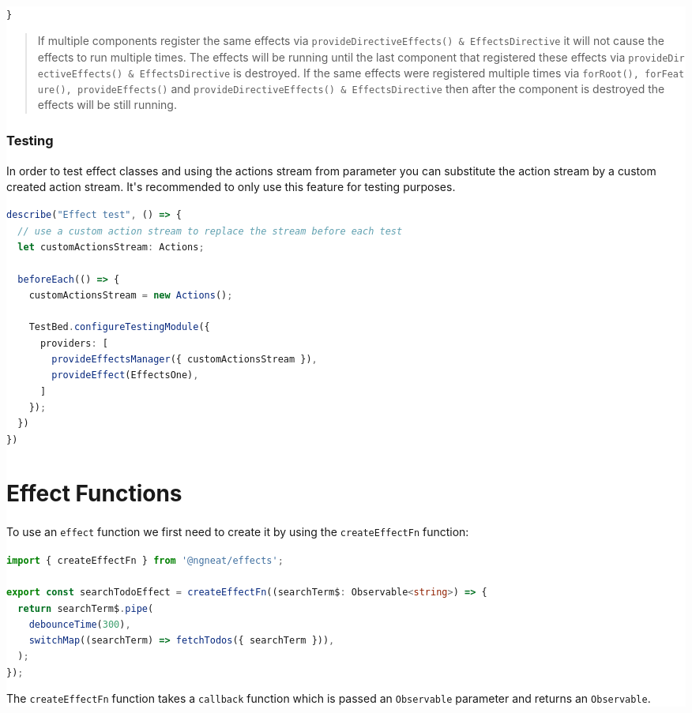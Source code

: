 ```ts
}
```

> If multiple components register the same effects via `provideDirectiveEffects() & EffectsDirective` it will not cause the effects to run multiple times. The effects will be running until the last component that registered these effects via `provideDirectiveEffects() & EffectsDirective` is destroyed. 
If the same effects were registered multiple times via `forRoot(), forFeature(), provideEffects()` and `provideDirectiveEffects() & EffectsDirective` then after the component is destroyed the effects will be still running.

### Testing

In order to test effect classes and using the actions stream from parameter you can substitute the action stream by a
custom created action stream. It's recommended to only use this feature for testing purposes.

```ts
describe("Effect test", () => {
  // use a custom action stream to replace the stream before each test
  let customActionsStream: Actions;

  beforeEach(() => {
    customActionsStream = new Actions();

    TestBed.configureTestingModule({
      providers: [
        provideEffectsManager({ customActionsStream }),
        provideEffect(EffectsOne),
      ]
    });
  })
})
```

# Effect Functions

To use an `effect` function we first need to create it by using the `createEffectFn` function:

```ts
import { createEffectFn } from '@ngneat/effects';

export const searchTodoEffect = createEffectFn((searchTerm$: Observable<string>) => {
  return searchTerm$.pipe(
    debounceTime(300),
    switchMap((searchTerm) => fetchTodos({ searchTerm })),
  );
});
```

The `createEffectFn` function takes a `callback` function which is passed an `Observable` parameter and returns
an `Observable`.
